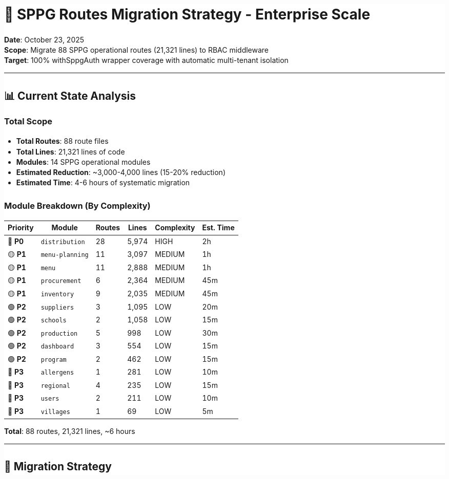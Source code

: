 # 🚀 SPPG Routes Migration Strategy - Enterprise Scale

**Date**: October 23, 2025  
**Scope**: Migrate 88 SPPG operational routes (21,321 lines) to RBAC middleware  
**Target**: 100% withSppgAuth wrapper coverage with automatic multi-tenant isolation  

---

## 📊 Current State Analysis

### Total Scope
- **Total Routes**: 88 route files
- **Total Lines**: 21,321 lines of code
- **Modules**: 14 SPPG operational modules
- **Estimated Reduction**: ~3,000-4,000 lines (15-20% reduction)
- **Estimated Time**: 4-6 hours of systematic migration

### Module Breakdown (By Complexity)

| Priority | Module | Routes | Lines | Complexity | Est. Time |
|----------|--------|--------|-------|------------|-----------|
| 🔴 **P0** | `distribution` | 28 | 5,974 | HIGH | 2h |
| 🟡 **P1** | `menu-planning` | 11 | 3,097 | MEDIUM | 1h |
| 🟡 **P1** | `menu` | 11 | 2,888 | MEDIUM | 1h |
| 🟡 **P1** | `procurement` | 6 | 2,364 | MEDIUM | 45m |
| 🟡 **P1** | `inventory` | 9 | 2,035 | MEDIUM | 45m |
| 🟢 **P2** | `suppliers` | 3 | 1,095 | LOW | 20m |
| 🟢 **P2** | `schools` | 2 | 1,058 | LOW | 15m |
| 🟢 **P2** | `production` | 5 | 998 | LOW | 30m |
| 🟢 **P2** | `dashboard` | 3 | 554 | LOW | 15m |
| 🟢 **P2** | `program` | 2 | 462 | LOW | 15m |
| 🔵 **P3** | `allergens` | 1 | 281 | LOW | 10m |
| 🔵 **P3** | `regional` | 4 | 235 | LOW | 15m |
| 🔵 **P3** | `users` | 2 | 211 | LOW | 10m |
| 🔵 **P3** | `villages` | 1 | 69 | LOW | 5m |

**Total**: 88 routes, 21,321 lines, ~6 hours

---

## 🎯 Migration Strategy
